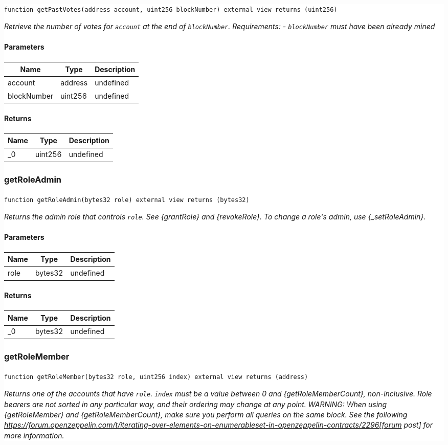 ```solidity
function getPastVotes(address account, uint256 blockNumber) external view returns (uint256)
```



*Retrieve the number of votes for `account` at the end of `blockNumber`. Requirements: - `blockNumber` must have been already mined*

#### Parameters

| Name | Type | Description |
|---|---|---|
| account | address | undefined |
| blockNumber | uint256 | undefined |

#### Returns

| Name | Type | Description |
|---|---|---|
| _0 | uint256 | undefined |

### getRoleAdmin

```solidity
function getRoleAdmin(bytes32 role) external view returns (bytes32)
```



*Returns the admin role that controls `role`. See {grantRole} and {revokeRole}. To change a role&#39;s admin, use {_setRoleAdmin}.*

#### Parameters

| Name | Type | Description |
|---|---|---|
| role | bytes32 | undefined |

#### Returns

| Name | Type | Description |
|---|---|---|
| _0 | bytes32 | undefined |

### getRoleMember

```solidity
function getRoleMember(bytes32 role, uint256 index) external view returns (address)
```



*Returns one of the accounts that have `role`. `index` must be a value between 0 and {getRoleMemberCount}, non-inclusive. Role bearers are not sorted in any particular way, and their ordering may change at any point. WARNING: When using {getRoleMember} and {getRoleMemberCount}, make sure you perform all queries on the same block. See the following https://forum.openzeppelin.com/t/iterating-over-elements-on-enumerableset-in-openzeppelin-contracts/2296[forum post] for more information.*
